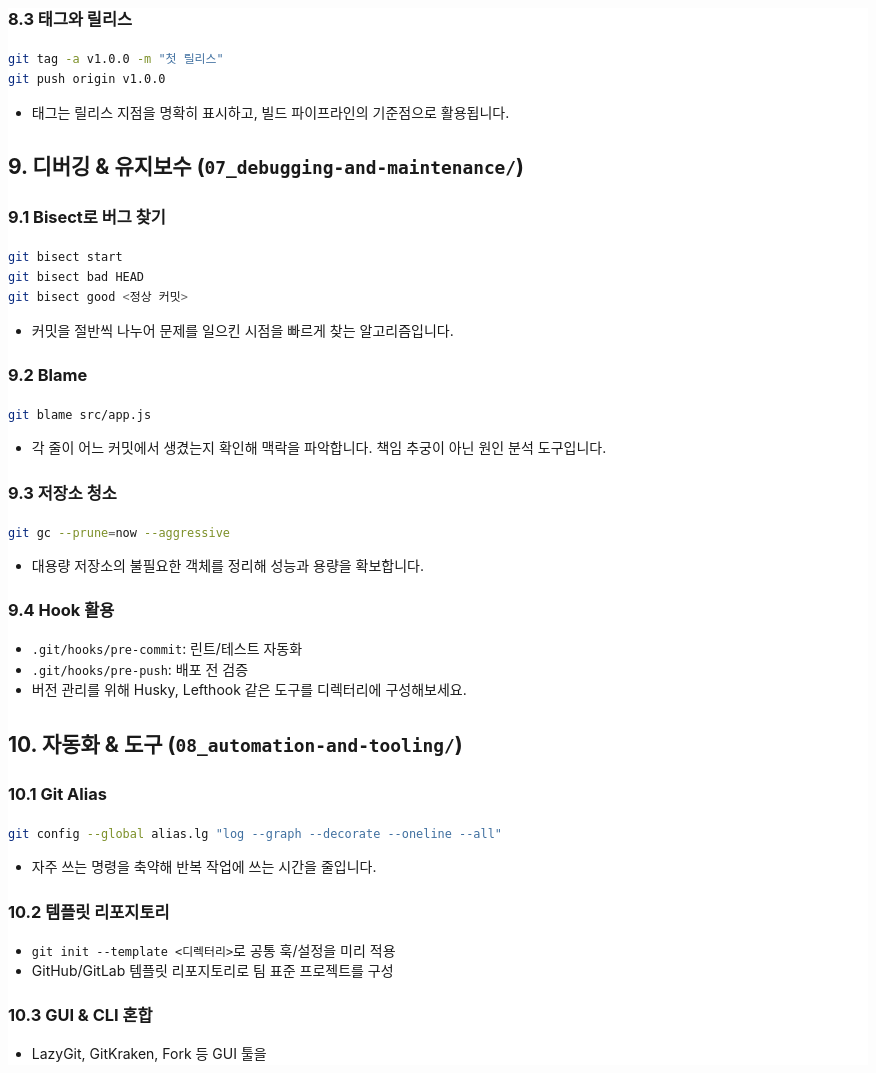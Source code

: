 ### 8.3 태그와 릴리스
```bash
git tag -a v1.0.0 -m "첫 릴리스"
git push origin v1.0.0
```
- 태그는 릴리스 지점을 명확히 표시하고, 빌드 파이프라인의 기준점으로 활용됩니다.

## 9. 디버깅 & 유지보수 (`07_debugging-and-maintenance/`)

### 9.1 Bisect로 버그 찾기
```bash
git bisect start
git bisect bad HEAD
git bisect good <정상 커밋>
```
- 커밋을 절반씩 나누어 문제를 일으킨 시점을 빠르게 찾는 알고리즘입니다.

### 9.2 Blame
```bash
git blame src/app.js
```
- 각 줄이 어느 커밋에서 생겼는지 확인해 맥락을 파악합니다. 책임 추궁이 아닌 원인 분석 도구입니다.

### 9.3 저장소 청소
```bash
git gc --prune=now --aggressive
```
- 대용량 저장소의 불필요한 객체를 정리해 성능과 용량을 확보합니다.

### 9.4 Hook 활용
- `.git/hooks/pre-commit`: 린트/테스트 자동화
- `.git/hooks/pre-push`: 배포 전 검증
- 버전 관리를 위해 Husky, Lefthook 같은 도구를 디렉터리에 구성해보세요.

## 10. 자동화 & 도구 (`08_automation-and-tooling/`)

### 10.1 Git Alias
```bash
git config --global alias.lg "log --graph --decorate --oneline --all"
```
- 자주 쓰는 명령을 축약해 반복 작업에 쓰는 시간을 줄입니다.

### 10.2 템플릿 리포지토리
- `git init --template <디렉터리>`로 공통 훅/설정을 미리 적용
- GitHub/GitLab 템플릿 리포지토리로 팀 표준 프로젝트를 구성

### 10.3 GUI & CLI 혼합
- LazyGit, GitKraken, Fork 등 GUI 툴을
